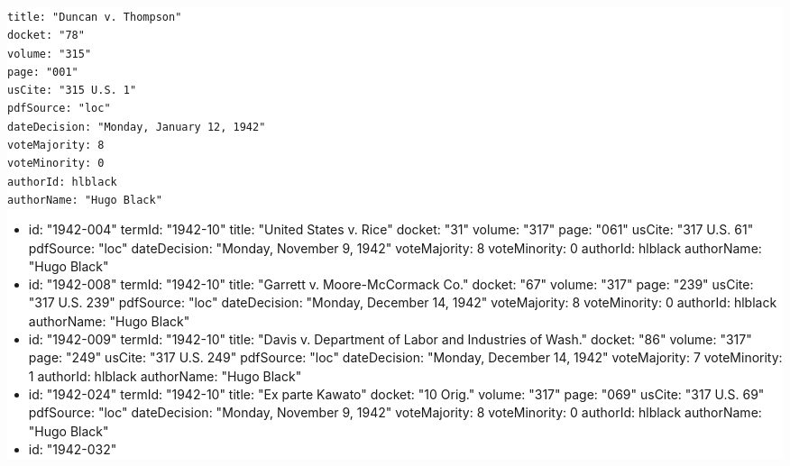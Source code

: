     title: "Duncan v. Thompson"
    docket: "78"
    volume: "315"
    page: "001"
    usCite: "315 U.S. 1"
    pdfSource: "loc"
    dateDecision: "Monday, January 12, 1942"
    voteMajority: 8
    voteMinority: 0
    authorId: hlblack
    authorName: "Hugo Black"
  - id: "1942-004"
    termId: "1942-10"
    title: "United States v. Rice"
    docket: "31"
    volume: "317"
    page: "061"
    usCite: "317 U.S. 61"
    pdfSource: "loc"
    dateDecision: "Monday, November 9, 1942"
    voteMajority: 8
    voteMinority: 0
    authorId: hlblack
    authorName: "Hugo Black"
  - id: "1942-008"
    termId: "1942-10"
    title: "Garrett v. Moore-McCormack Co."
    docket: "67"
    volume: "317"
    page: "239"
    usCite: "317 U.S. 239"
    pdfSource: "loc"
    dateDecision: "Monday, December 14, 1942"
    voteMajority: 8
    voteMinority: 0
    authorId: hlblack
    authorName: "Hugo Black"
  - id: "1942-009"
    termId: "1942-10"
    title: "Davis v. Department of Labor and Industries of Wash."
    docket: "86"
    volume: "317"
    page: "249"
    usCite: "317 U.S. 249"
    pdfSource: "loc"
    dateDecision: "Monday, December 14, 1942"
    voteMajority: 7
    voteMinority: 1
    authorId: hlblack
    authorName: "Hugo Black"
  - id: "1942-024"
    termId: "1942-10"
    title: "Ex parte Kawato"
    docket: "10 Orig."
    volume: "317"
    page: "069"
    usCite: "317 U.S. 69"
    pdfSource: "loc"
    dateDecision: "Monday, November 9, 1942"
    voteMajority: 8
    voteMinority: 0
    authorId: hlblack
    authorName: "Hugo Black"
  - id: "1942-032"